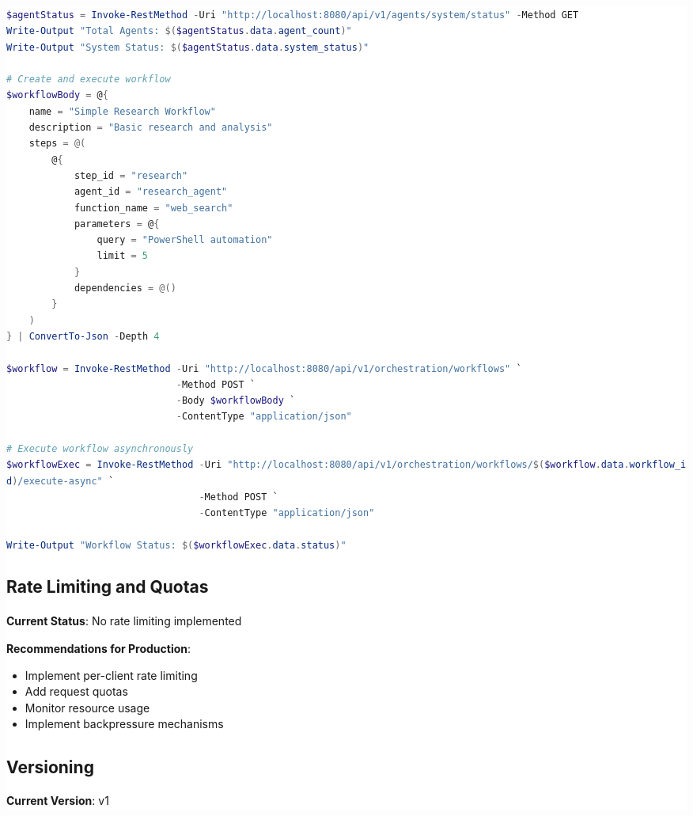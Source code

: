```powershell
$agentStatus = Invoke-RestMethod -Uri "http://localhost:8080/api/v1/agents/system/status" -Method GET
Write-Output "Total Agents: $($agentStatus.data.agent_count)"
Write-Output "System Status: $($agentStatus.data.system_status)"

# Create and execute workflow
$workflowBody = @{
    name = "Simple Research Workflow"
    description = "Basic research and analysis"
    steps = @(
        @{
            step_id = "research"
            agent_id = "research_agent"
            function_name = "web_search"
            parameters = @{
                query = "PowerShell automation"
                limit = 5
            }
            dependencies = @()
        }
    )
} | ConvertTo-Json -Depth 4

$workflow = Invoke-RestMethod -Uri "http://localhost:8080/api/v1/orchestration/workflows" `
                              -Method POST `
                              -Body $workflowBody `
                              -ContentType "application/json"

# Execute workflow asynchronously
$workflowExec = Invoke-RestMethod -Uri "http://localhost:8080/api/v1/orchestration/workflows/$($workflow.data.workflow_id)/execute-async" `
                                  -Method POST `
                                  -ContentType "application/json"

Write-Output "Workflow Status: $($workflowExec.data.status)"
```

## Rate Limiting and Quotas

**Current Status**: No rate limiting implemented

**Recommendations for Production**:
- Implement per-client rate limiting
- Add request quotas
- Monitor resource usage
- Implement backpressure mechanisms

## Versioning

**Current Version**: v1
